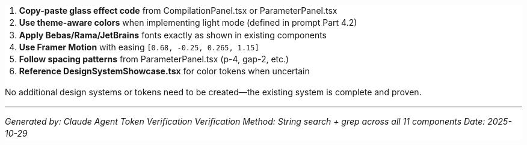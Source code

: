 1. **Copy-paste glass effect code** from CompilationPanel.tsx or ParameterPanel.tsx
2. **Use theme-aware colors** when implementing light mode (defined in prompt Part 4.2)
3. **Apply Bebas/Rama/JetBrains** fonts exactly as shown in existing components
4. **Use Framer Motion** with easing `[0.68, -0.25, 0.265, 1.15]`
5. **Follow spacing patterns** from ParameterPanel.tsx (p-4, gap-2, etc.)
6. **Reference DesignSystemShowcase.tsx** for color tokens when uncertain

No additional design systems or tokens need to be created—the existing system is complete and proven.

---

*Generated by: Claude Agent Token Verification*
*Verification Method: String search + grep across all 11 components*
*Date: 2025-10-29*
